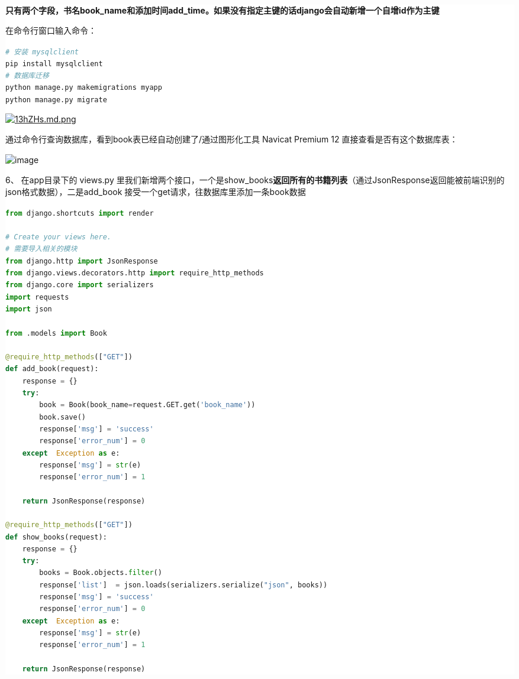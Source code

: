 **只有两个字段，书名book_name和添加时间add_time。如果没有指定主键的话django会自动新增一个自增id作为主键**

在命令行窗口输入命令：

```python
# 安装 mysqlclient
pip install mysqlclient
# 数据库迁移
python manage.py makemigrations myapp
python manage.py migrate
```

[![13hZHs.md.png](https://s2.ax1x.com/2020/01/31/13hZHs.md.png)](https://imgchr.com/i/13hZHs)

通过命令行查询数据库，看到book表已经自动创建了/通过图形化工具 Navicat Premium 12 直接查看是否有这个数据库表：

![image](https://s2.ax1x.com/2020/01/31/13h0gO.png)

6、 在app目录下的 views.py 里我们新增两个接口，一个是show_books**返回所有的书籍列表**（通过JsonResponse返回能被前端识别的json格式数据），二是add_book 接受一个get请求，往数据库里添加一条book数据

```python
from django.shortcuts import render

# Create your views here.
# 需要导入相关的模块
from django.http import JsonResponse
from django.views.decorators.http import require_http_methods
from django.core import serializers
import requests
import json

from .models import Book

@require_http_methods(["GET"])
def add_book(request):
    response = {}
    try:
        book = Book(book_name=request.GET.get('book_name'))
        book.save()
        response['msg'] = 'success'
        response['error_num'] = 0
    except  Exception as e:
        response['msg'] = str(e)
        response['error_num'] = 1

    return JsonResponse(response)

@require_http_methods(["GET"])
def show_books(request):
    response = {}
    try:
        books = Book.objects.filter()
        response['list']  = json.loads(serializers.serialize("json", books))
        response['msg'] = 'success'
        response['error_num'] = 0
    except  Exception as e:
        response['msg'] = str(e)
        response['error_num'] = 1

    return JsonResponse(response)
```

